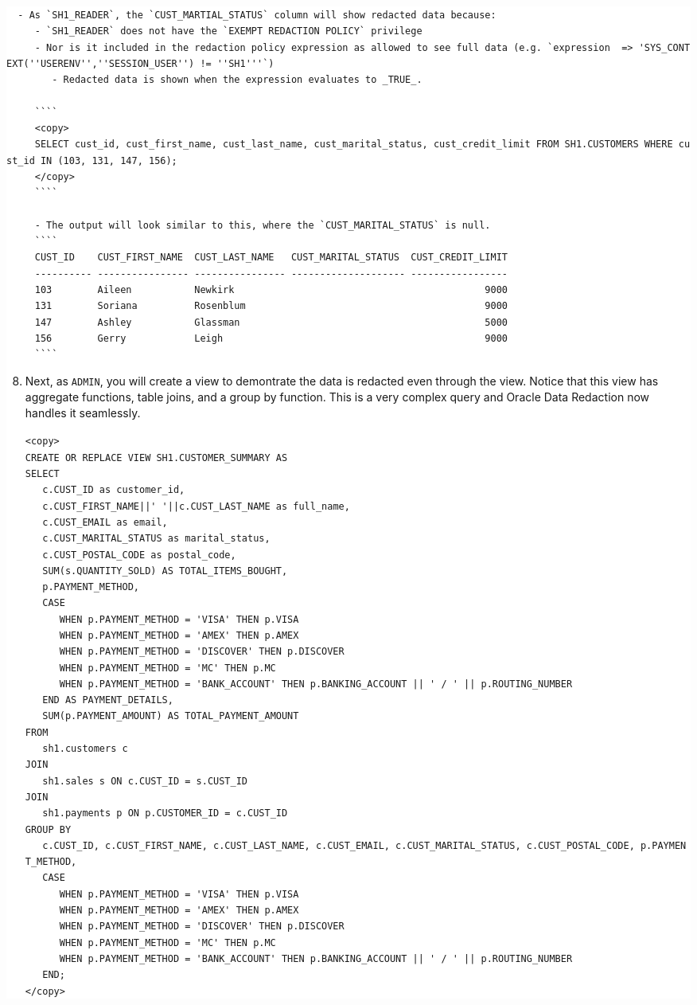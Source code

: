       - As `SH1_READER`, the `CUST_MARTIAL_STATUS` column will show redacted data because:
         - `SH1_READER` does not have the `EXEMPT REDACTION POLICY` privilege
         - Nor is it included in the redaction policy expression as allowed to see full data (e.g. `expression 	=> 'SYS_CONTEXT(''USERENV'',''SESSION_USER'') != ''SH1'''`)
            - Redacted data is shown when the expression evaluates to _TRUE_. 

         ````
         <copy>
         SELECT cust_id, cust_first_name, cust_last_name, cust_marital_status, cust_credit_limit FROM SH1.CUSTOMERS WHERE cust_id IN (103, 131, 147, 156);
         </copy>
         ````

         - The output will look similar to this, where the `CUST_MARITAL_STATUS` is null. 
         ````
         CUST_ID    CUST_FIRST_NAME  CUST_LAST_NAME   CUST_MARITAL_STATUS  CUST_CREDIT_LIMIT
         ---------- ---------------- ---------------- -------------------- -----------------
         103        Aileen           Newkirk                                            9000
         131        Soriana          Rosenblum                                          9000
         147        Ashley           Glassman                                           5000
         156        Gerry            Leigh                                              9000
         ````


8. Next, as `ADMIN`, you will create a view to demontrate the data is redacted even through the view. Notice that this view has aggregate functions, table joins, and a group by function. This is a very complex query and Oracle Data Redaction now handles it seamlessly. 

      ````
      <copy>
      CREATE OR REPLACE VIEW SH1.CUSTOMER_SUMMARY AS
      SELECT 
         c.CUST_ID as customer_id,
         c.CUST_FIRST_NAME||' '||c.CUST_LAST_NAME as full_name,
         c.CUST_EMAIL as email,
         c.CUST_MARITAL_STATUS as marital_status, 
         c.CUST_POSTAL_CODE as postal_code, 
         SUM(s.QUANTITY_SOLD) AS TOTAL_ITEMS_BOUGHT, 
         p.PAYMENT_METHOD, 
         CASE 
            WHEN p.PAYMENT_METHOD = 'VISA' THEN p.VISA
            WHEN p.PAYMENT_METHOD = 'AMEX' THEN p.AMEX
            WHEN p.PAYMENT_METHOD = 'DISCOVER' THEN p.DISCOVER
            WHEN p.PAYMENT_METHOD = 'MC' THEN p.MC
            WHEN p.PAYMENT_METHOD = 'BANK_ACCOUNT' THEN p.BANKING_ACCOUNT || ' / ' || p.ROUTING_NUMBER
         END AS PAYMENT_DETAILS,
         SUM(p.PAYMENT_AMOUNT) AS TOTAL_PAYMENT_AMOUNT
      FROM 
         sh1.customers c 
      JOIN 
         sh1.sales s ON c.CUST_ID = s.CUST_ID 
      JOIN 
         sh1.payments p ON p.CUSTOMER_ID = c.CUST_ID 
      GROUP BY 
         c.CUST_ID, c.CUST_FIRST_NAME, c.CUST_LAST_NAME, c.CUST_EMAIL, c.CUST_MARITAL_STATUS, c.CUST_POSTAL_CODE, p.PAYMENT_METHOD,
         CASE 
            WHEN p.PAYMENT_METHOD = 'VISA' THEN p.VISA
            WHEN p.PAYMENT_METHOD = 'AMEX' THEN p.AMEX
            WHEN p.PAYMENT_METHOD = 'DISCOVER' THEN p.DISCOVER
            WHEN p.PAYMENT_METHOD = 'MC' THEN p.MC
            WHEN p.PAYMENT_METHOD = 'BANK_ACCOUNT' THEN p.BANKING_ACCOUNT || ' / ' || p.ROUTING_NUMBER
         END;
      </copy>
      ````
